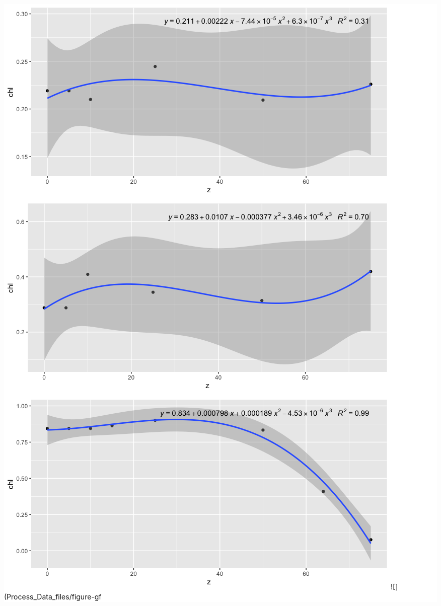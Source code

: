![](Process_Data_files/figure-gfm/unnamed-chunk-8-1.png)![](Process_Data_files/figure-gfm/unnamed-chunk-8-2.png)![](Process_Data_files/figure-gfm/unnamed-chunk-8-3.png)![](Process_Data_files/figure-gf
